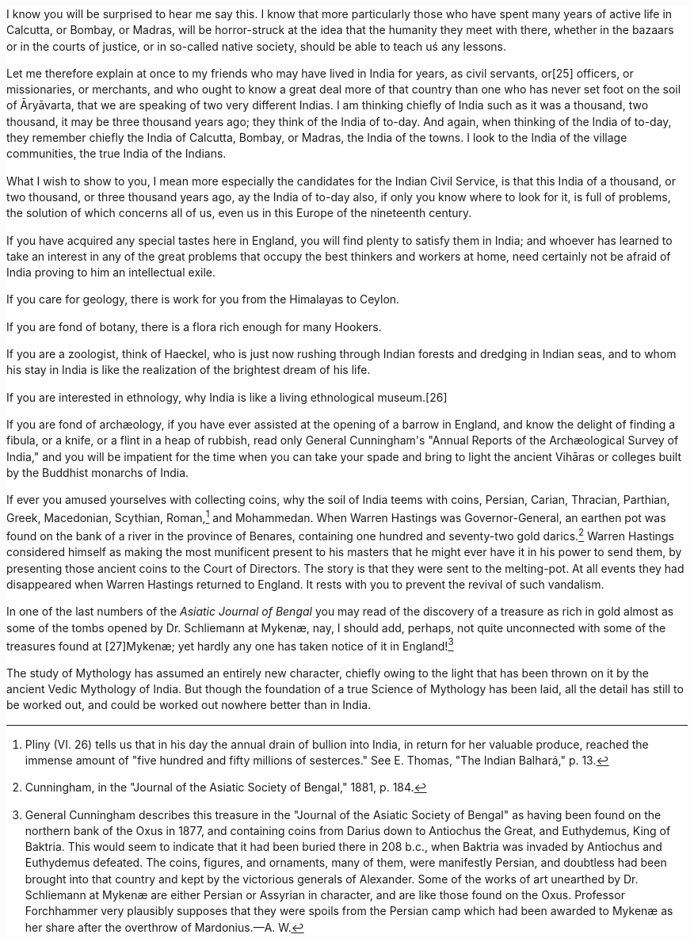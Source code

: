 I know you will be surprised to hear me say this. I know that more particularly those who have spent many years of active life in Calcutta, or Bombay, or Madras, will be horror-struck at the idea that the humanity they meet with there, whether in the bazaars or in the courts of justice, or in so-called native society, should be able to teach uś any lessons.

Let me therefore explain at once to my friends who may have lived in India for years, as civil servants, or\[25\] officers, or missionaries, or merchants, and who ought to know a great deal more of that country than one who has never set foot on the soil of Āryāvarta, that we are speaking of two very different Indias. I am thinking chiefly of India such as it was a thousand, two thousand, it may be three thousand years ago; they think of the India of to-day. And again, when thinking of the India of to-day, they remember chiefly the India of Calcutta, Bombay, or Madras, the India of the towns. I look to the India of the village communities, the true India of the Indians.

What I wish to show to you, I mean more especially the candidates for the Indian Civil Service, is that this India of a thousand, or two thousand, or three thousand years ago, ay the India of to-day also, if only you know where to look for it, is full of problems, the solution of which concerns all of us, even us in this Europe of the nineteenth century.

If you have acquired any special tastes here in England, you will find plenty to satisfy them in India; and whoever has learned to take an interest in any of the great problems that occupy the best thinkers and workers at home, need certainly not be afraid of India proving to him an intellectual exile.

If you care for geology, there is work for you from the Himalayas to Ceylon.

If you are fond of botany, there is a flora rich enough for many Hookers.

If you are a zoologist, think of Haeckel, who is just now rushing through Indian forests and dredging in Indian seas, and to whom his stay in India is like the realization of the brightest dream of his life.

If you are interested in ethnology, why India is like a living ethnological museum.\[26\]

If you are fond of archæology, if you have ever assisted at the opening of a barrow in England, and know the delight of finding a fibula, or a knife, or a flint in a heap of rubbish, read only General Cunningham's "Annual Reports of the Archæological Survey of India," and you will be impatient for the time when you can take your spade and bring to light the ancient Vihāras or colleges built by the Buddhist monarchs of India.

If ever you amused yourselves with collecting coins, why the soil of India teems with coins, Persian, Carian, Thracian, Parthian, Greek, Macedonian, Scythian, Roman,[^1] and Mohammedan. When Warren Hastings was Governor-General, an earthen pot was found on the bank of a river in the province of Benares, containing one hundred and seventy-two gold darics.[^2] Warren Hastings considered himself as making the most munificent present to his masters that he might ever have it in his power to send them, by presenting those ancient coins to the Court of Directors. The story is that they were sent to the melting-pot. At all events they had disappeared when Warren Hastings returned to England. It rests with you to prevent the revival of such vandalism.

In one of the last numbers of the _Asiatic Journal of Bengal_ you may read of the discovery of a treasure as rich in gold almost as some of the tombs opened by Dr. Schliemann at Mykenæ, nay, I should add, perhaps, not quite unconnected with some of the treasures found at \[27\]Mykenæ; yet hardly any one has taken notice of it in England![^3]

The study of Mythology has assumed an entirely new character, chiefly owing to the light that has been thrown on it by the ancient Vedic Mythology of India. But though the foundation of a true Science of Mythology has been laid, all the detail has still to be worked out, and could be worked out nowhere better than in India.


[^1]: Pliny (VI. 26) tells us that in his day the annual drain of bullion into India, in return for her valuable produce, reached the immense amount of "five hundred and fifty millions of sesterces." See E. Thomas, "The Indian Balhará," p. 13.
[^2]: Cunningham, in the "Journal of the Asiatic Society of Bengal," 1881, p. 184.
[^3]: General Cunningham describes this treasure in the "Journal of the Asiatic Society of Bengal" as having been found on the northern bank of the Oxus in 1877, and containing coins from Darius down to Antiochus the Great, and Euthydemus, King of Baktria. This would seem to indicate that it had been buried there in 208 b.c., when Baktria was invaded by Antiochus and Euthydemus defeated. The coins, figures, and ornaments, many of them, were manifestly Persian, and doubtless had been brought into that country and kept by the victorious generals of Alexander. Some of the works of art unearthed by Dr. Schliemann at Mykenæ are either Persian or Assyrian in character, and are like those found on the Oxus. Professor Forchhammer very plausibly supposes that they were spoils from the Persian camp which had been awarded to Mykenæ as her share after the overthrow of Mardonius.—A. W.
[^4]: See "Selected Essays," vol. i., p. 500, "The Migration of Fables."
[^5]: Cratylus, 411 A. "Still, as I have put on the lion's skin, I must not be faint-hearted." Possibly, however, this may refer to Hercules, and not to the fable of the donkey in the lion's or the tiger's skin. In the Hitopadeśa, a donkey, being nearly starved, is sent by his master into a corn-field to feed. In order to shield him he puts a tiger's skin on him. All goes well till a watchman approaches, hiding himself under his gray coat, and trying to shoot the tiger. The donkey thinks it is a gray female donkey, begins to bray, and is killed. On a similar fable in Æsop, see Benfey, "Pantschatantra," vol. i., p. 463; M. M., "Selected Essays," vol. i., p. 513.
[^6]: See "Fragmenta Comic" (Didot), p. 302; Benfey, l. c. vol. i., p. 374.
[^7]: "Lectures on the Science of Language," vol. i., p. 231.
[^8]: 1 Kings 3:25.
[^9]: The Bible story is dramatic; the other is not. The "shudder" is a tribute to the dramatic power of the Bible narrative. The child was in no danger of being cut in twain. In the Buddhist version the child iś injured. Why does not Prof. Müller shudder when the child is hurt and cries? The Solomonic child is not hurt and does not cry. Is not the Bible story the more humane, the more dignified, the more dramatic? And no canon of criticism requires us to believe that a poor version of a story is the more primitive.—Am. Pubs.
[^10]: See some excellent remarks on this subject in Rhys Davids, "Buddhist Birth-Stories," vol. i., pp. xiii. and xliv. The learned scholar gives another version of the story from a Singhalese translation of the Jātaka, dating from the fourteenth century, and he expresses a hope that Dr. Fausböll will soon publish the Pāli original.
[^11]: This is true of what theologians call natural religion, which is assumed to be a growth out of human consciousness; but the Christian religion is not a natural religion.—Am. Pubs.
[^12]: There are traces of Aryan occupation at Babylon, Rawlinson assures us, about twenty centuries b.c. This would suggest a possible interchange of religious ideas between the earlier Aryan and Akkado-Chaldean peoples.—A. W.
[^13]: See Cunningham, "Journal of the Asiatic Society of Bengal," 1881, pp. 162-168.
[^14]: _Sīm_, the Persian word for silver, has also the meaning of one thirteenth; see Cunningham, l. c. p. 165.
[^15]: The common domestic cat is first mentioned by Cæsarius, the physician, brother of Gregory of Nazianus, about the middle of the fourth century. It came from Egypt, where it was regarded as sacred. Herodotus denominates it αἴλουρος, which was also the designation of the weasel and marten. Kallimachus employs the same title, which his commentator explains as κἁττος. In later times this name of uncertain etymology has superseded every other. The earlier Sanskrit writers appear to have had no knowledge of the animal; but the marjara is named by Manu, and the viḍala by Paṇini.—A. W.
[^16]: Sir William Jones was thirty-seven years of age when he sailed for India. He received the honor of knighthood in March, 1783, on his appointment as Judge of the Supreme Court of Judicature at Fort William, at Bengal.—A. W.